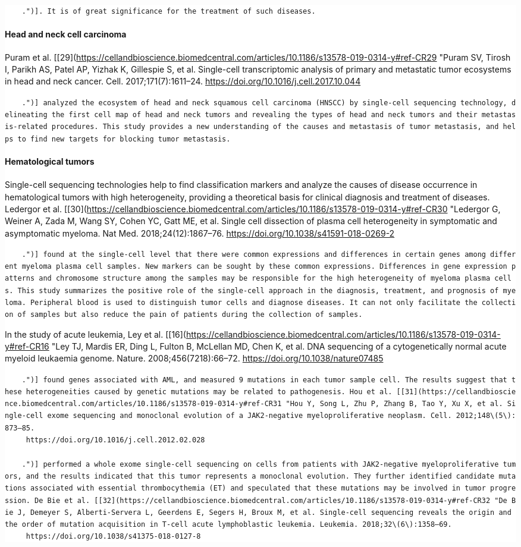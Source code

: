         .")]. It is of great significance for the treatment of such diseases.
#### Head and neck cell carcinoma
Puram et al. [[29](https://cellandbioscience.biomedcentral.com/articles/10.1186/s13578-019-0314-y#ref-CR29 "Puram SV, Tirosh I, Parikh AS, Patel AP, Yizhak K, Gillespie S, et al. Single-cell transcriptomic analysis of primary and metastatic tumor ecosystems in head and neck cancer. Cell. 2017;171\(7\):1611–24. 
         https://doi.org/10.1016/j.cell.2017.10.044
         
        .")] analyzed the ecosystem of head and neck squamous cell carcinoma (HNSCC) by single-cell sequencing technology, delineating the first cell map of head and neck tumors and revealing the types of head and neck tumors and their metastasis-related procedures. This study provides a new understanding of the causes and metastasis of tumor metastasis, and helps to find new targets for blocking tumor metastasis.
#### Hematological tumors
Single-cell sequencing technologies help to find classification markers and analyze the causes of disease occurrence in hematological tumors with high heterogeneity, providing a theoretical basis for clinical diagnosis and treatment of diseases.
Ledergor et al. [[30](https://cellandbioscience.biomedcentral.com/articles/10.1186/s13578-019-0314-y#ref-CR30 "Ledergor G, Weiner A, Zada M, Wang SY, Cohen YC, Gatt ME, et al. Single cell dissection of plasma cell heterogeneity in symptomatic and asymptomatic myeloma. Nat Med. 2018;24\(12\):1867–76. 
         https://doi.org/10.1038/s41591-018-0269-2
         
        .")] found at the single-cell level that there were common expressions and differences in certain genes among different myeloma plasma cell samples. New markers can be sought by these common expressions. Differences in gene expression patterns and chromosome structure among the samples may be responsible for the high heterogeneity of myeloma plasma cells. This study summarizes the positive role of the single-cell approach in the diagnosis, treatment, and prognosis of myeloma. Peripheral blood is used to distinguish tumor cells and diagnose diseases. It can not only facilitate the collection of samples but also reduce the pain of patients during the collection of samples.
In the study of acute leukemia, Ley et al. [[16](https://cellandbioscience.biomedcentral.com/articles/10.1186/s13578-019-0314-y#ref-CR16 "Ley TJ, Mardis ER, Ding L, Fulton B, McLellan MD, Chen K, et al. DNA sequencing of a cytogenetically normal acute myeloid leukaemia genome. Nature. 2008;456\(7218\):66–72. 
         https://doi.org/10.1038/nature07485
         
        .")] found genes associated with AML, and measured 9 mutations in each tumor sample cell. The results suggest that these heterogeneities caused by genetic mutations may be related to pathogenesis. Hou et al. [[31](https://cellandbioscience.biomedcentral.com/articles/10.1186/s13578-019-0314-y#ref-CR31 "Hou Y, Song L, Zhu P, Zhang B, Tao Y, Xu X, et al. Single-cell exome sequencing and monoclonal evolution of a JAK2-negative myeloproliferative neoplasm. Cell. 2012;148\(5\):873–85. 
         https://doi.org/10.1016/j.cell.2012.02.028
         
        .")] performed a whole exome single-cell sequencing on cells from patients with JAK2-negative myeloproliferative tumors, and the results indicated that this tumor represents a monoclonal evolution. They further identified candidate mutations associated with essential thrombocythemia (ET) and speculated that these mutations may be involved in tumor progression. De Bie et al. [[32](https://cellandbioscience.biomedcentral.com/articles/10.1186/s13578-019-0314-y#ref-CR32 "De Bie J, Demeyer S, Alberti-Servera L, Geerdens E, Segers H, Broux M, et al. Single-cell sequencing reveals the origin and the order of mutation acquisition in T-cell acute lymphoblastic leukemia. Leukemia. 2018;32\(6\):1358–69. 
         https://doi.org/10.1038/s41375-018-0127-8
         